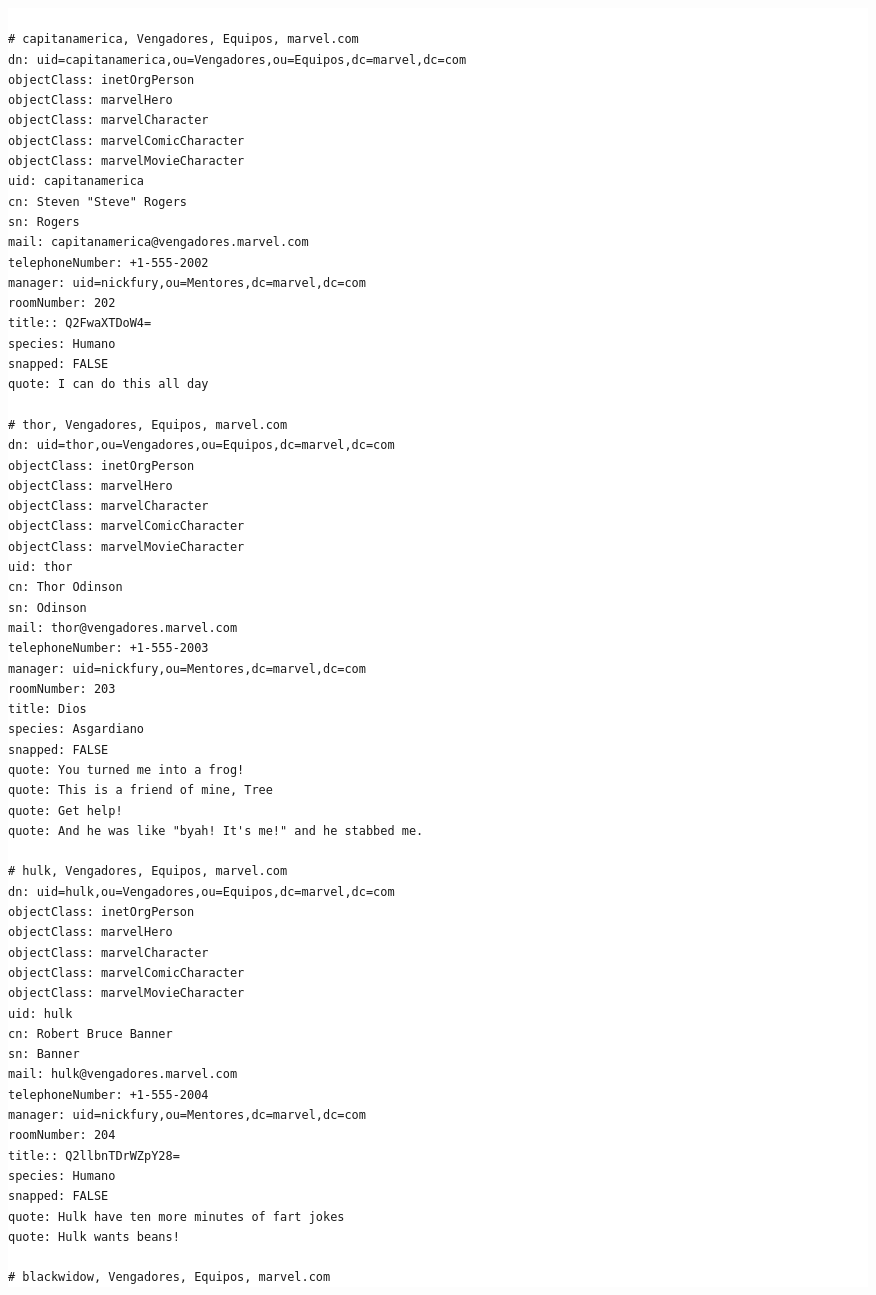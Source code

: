 ```ldap

# capitanamerica, Vengadores, Equipos, marvel.com
dn: uid=capitanamerica,ou=Vengadores,ou=Equipos,dc=marvel,dc=com
objectClass: inetOrgPerson
objectClass: marvelHero
objectClass: marvelCharacter
objectClass: marvelComicCharacter
objectClass: marvelMovieCharacter
uid: capitanamerica
cn: Steven "Steve" Rogers
sn: Rogers
mail: capitanamerica@vengadores.marvel.com
telephoneNumber: +1-555-2002
manager: uid=nickfury,ou=Mentores,dc=marvel,dc=com
roomNumber: 202
title:: Q2FwaXTDoW4=
species: Humano
snapped: FALSE
quote: I can do this all day

# thor, Vengadores, Equipos, marvel.com
dn: uid=thor,ou=Vengadores,ou=Equipos,dc=marvel,dc=com
objectClass: inetOrgPerson
objectClass: marvelHero
objectClass: marvelCharacter
objectClass: marvelComicCharacter
objectClass: marvelMovieCharacter
uid: thor
cn: Thor Odinson
sn: Odinson
mail: thor@vengadores.marvel.com
telephoneNumber: +1-555-2003
manager: uid=nickfury,ou=Mentores,dc=marvel,dc=com
roomNumber: 203
title: Dios
species: Asgardiano
snapped: FALSE
quote: You turned me into a frog!
quote: This is a friend of mine, Tree
quote: Get help!
quote: And he was like "byah! It's me!" and he stabbed me.

# hulk, Vengadores, Equipos, marvel.com
dn: uid=hulk,ou=Vengadores,ou=Equipos,dc=marvel,dc=com
objectClass: inetOrgPerson
objectClass: marvelHero
objectClass: marvelCharacter
objectClass: marvelComicCharacter
objectClass: marvelMovieCharacter
uid: hulk
cn: Robert Bruce Banner
sn: Banner
mail: hulk@vengadores.marvel.com
telephoneNumber: +1-555-2004
manager: uid=nickfury,ou=Mentores,dc=marvel,dc=com
roomNumber: 204
title:: Q2llbnTDrWZpY28=
species: Humano
snapped: FALSE
quote: Hulk have ten more minutes of fart jokes
quote: Hulk wants beans!

# blackwidow, Vengadores, Equipos, marvel.com
```